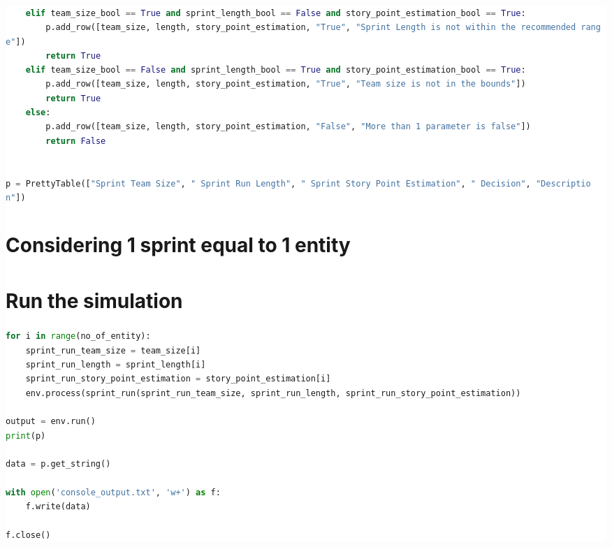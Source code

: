 ```python
    elif team_size_bool == True and sprint_length_bool == False and story_point_estimation_bool == True:
        p.add_row([team_size, length, story_point_estimation, "True", "Sprint Length is not within the recommended range"])
        return True
    elif team_size_bool == False and sprint_length_bool == True and story_point_estimation_bool == True:
        p.add_row([team_size, length, story_point_estimation, "True", "Team size is not in the bounds"])
        return True
    else:
        p.add_row([team_size, length, story_point_estimation, "False", "More than 1 parameter is false"])
        return False


p = PrettyTable(["Sprint Team Size", " Sprint Run Length", " Sprint Story Point Estimation", " Decision", "Description"])
```

# Considering 1 sprint equal to 1 entity
# Run the simulation

```python 
for i in range(no_of_entity):
    sprint_run_team_size = team_size[i]
    sprint_run_length = sprint_length[i]
    sprint_run_story_point_estimation = story_point_estimation[i]
    env.process(sprint_run(sprint_run_team_size, sprint_run_length, sprint_run_story_point_estimation))

output = env.run()
print(p)

data = p.get_string()

with open('console_output.txt', 'w+') as f:
    f.write(data)

f.close()
```


